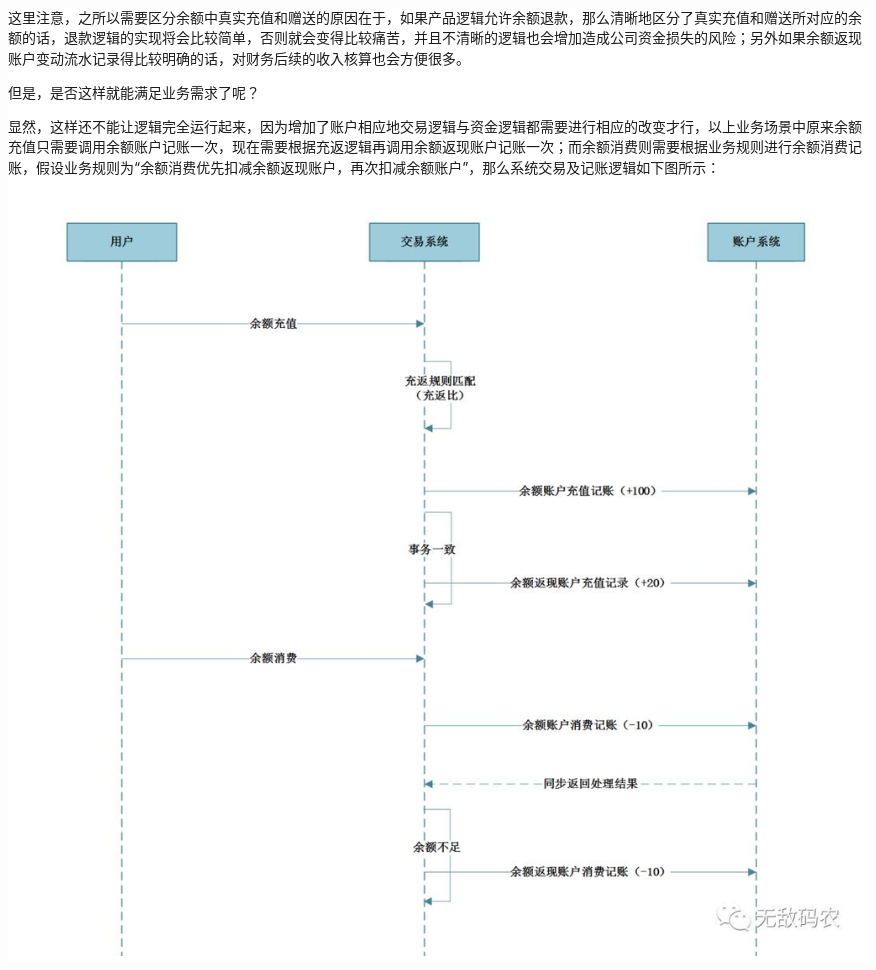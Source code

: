 

 

这里注意，之所以需要区分余额中真实充值和赠送的原因在于，如果产品逻辑允许余额退款，那么清晰地区分了真实充值和赠送所对应的余额的话，退款逻辑的实现将会比较简单，否则就会变得比较痛苦，并且不清晰的逻辑也会增加造成公司资金损失的风险；另外如果余额返现账户变动流水记录得比较明确的话，对财务后续的收入核算也会方便很多。

但是，是否这样就能满足业务需求了呢？

显然，这样还不能让逻辑完全运行起来，因为增加了账户相应地交易逻辑与资金逻辑都需要进行相应的改变才行，以上业务场景中原来余额充值只需要调用余额账户记账一次，现在需要根据充返逻辑再调用余额返现账户记账一次；而余额消费则需要根据业务规则进行余额消费记账，假设业务规则为“余额消费优先扣减余额返现账户，再次扣减余额账户”，那么系统交易及记账逻辑如下图所示：

 ![账户3](png\账户\账户3.png)



 
